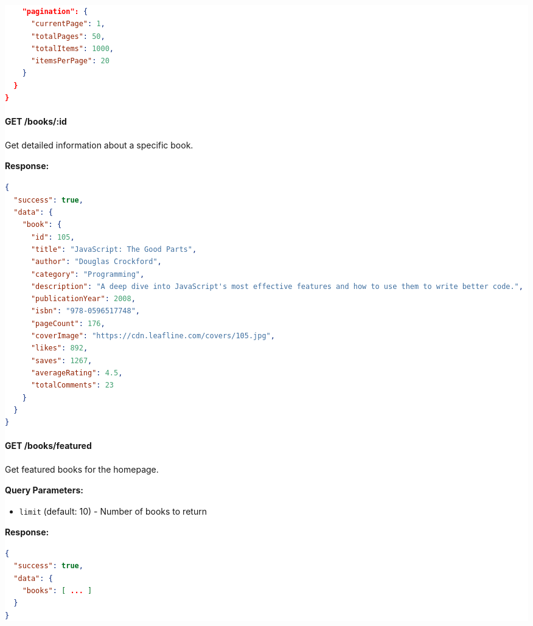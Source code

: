 ```json
    "pagination": {
      "currentPage": 1,
      "totalPages": 50,
      "totalItems": 1000,
      "itemsPerPage": 20
    }
  }
}
```

#### GET /books/:id
Get detailed information about a specific book.

**Response:**
```json
{
  "success": true,
  "data": {
    "book": {
      "id": 105,
      "title": "JavaScript: The Good Parts",
      "author": "Douglas Crockford",
      "category": "Programming",
      "description": "A deep dive into JavaScript's most effective features and how to use them to write better code.",
      "publicationYear": 2008,
      "isbn": "978-0596517748",
      "pageCount": 176,
      "coverImage": "https://cdn.leafline.com/covers/105.jpg",
      "likes": 892,
      "saves": 1267,
      "averageRating": 4.5,
      "totalComments": 23
    }
  }
}
```

#### GET /books/featured
Get featured books for the homepage.

**Query Parameters:**
- `limit` (default: 10) - Number of books to return

**Response:**
```json
{
  "success": true,
  "data": {
    "books": [ ... ]
  }
}
```
